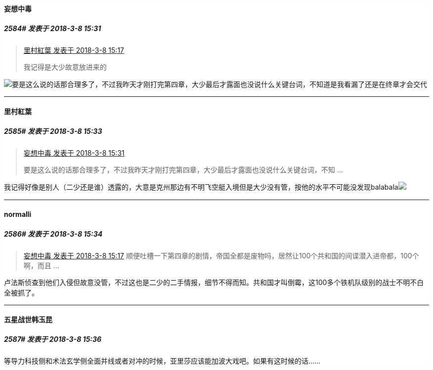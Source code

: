 ####  妄想中毒  
##### 2584#       发表于 2018-3-8 15:31



<blockquote><a href="httphttps://bbs.saraba1st.com/2b/forum.php?mod=redirect&amp;goto=findpost&amp;pid=38783377&amp;ptid=1539647" target="_blank">里村紅葉 发表于 2018-3-8 15:17</a>

我记得是大少故意放进来的</blockquote>
<img src="https://static.saraba1st.com/image/smiley/face2017/018.png" referrerpolicy="no-referrer">要是这么说的话那合理多了，不过我昨天才刚打完第四章，大少最后才露面也没说什么关键台词，不知道是我看漏了还是在终章才会交代







*****

####  里村紅葉  
##### 2585#       发表于 2018-3-8 15:33



<blockquote><a href="httphttps://bbs.saraba1st.com/2b/forum.php?mod=redirect&amp;goto=findpost&amp;pid=38783520&amp;ptid=1539647" target="_blank">妄想中毒 发表于 2018-3-8 15:31</a>

要是这么说的话那合理多了，不过我昨天才刚打完第四章，大少最后才露面也没说什么关键台词，不知 ...</blockquote>
我记得好像是别人（二少还是谁）透露的，大意是克州那边有不明飞空艇入境但是大少没有管，按他的水平不可能没发现balabala<img src="https://static.saraba1st.com/image/smiley/face2017/002.png" referrerpolicy="no-referrer">







*****

####  normalli  
##### 2586#       发表于 2018-3-8 15:34



<blockquote><a href="httphttps://bbs.saraba1st.com/2b/forum.php?mod=redirect&amp;goto=findpost&amp;pid=38783371&amp;ptid=1539647" target="_blank">妄想中毒 发表于 2018-3-8 15:17</a>
顺便吐槽一下第四章的剧情，帝国全都是废物吗，居然让100个共和国的间谍潜入进帝都，100个啊，而且 ...</blockquote>
卢法斯侦查到他们入侵但故意没管，不过这也是二少的二手情报，细节不得而知。共和国才叫倒霉，这100多个铁机队级别的战士不明不白全被抓了。







*****

####  五星战世韩玉昆  
##### 2587#       发表于 2018-3-8 15:36




等导力科技侧和术法玄学侧全面并线或者对冲的时候，亚里莎应该能加波大戏吧。如果有这时候的话……
